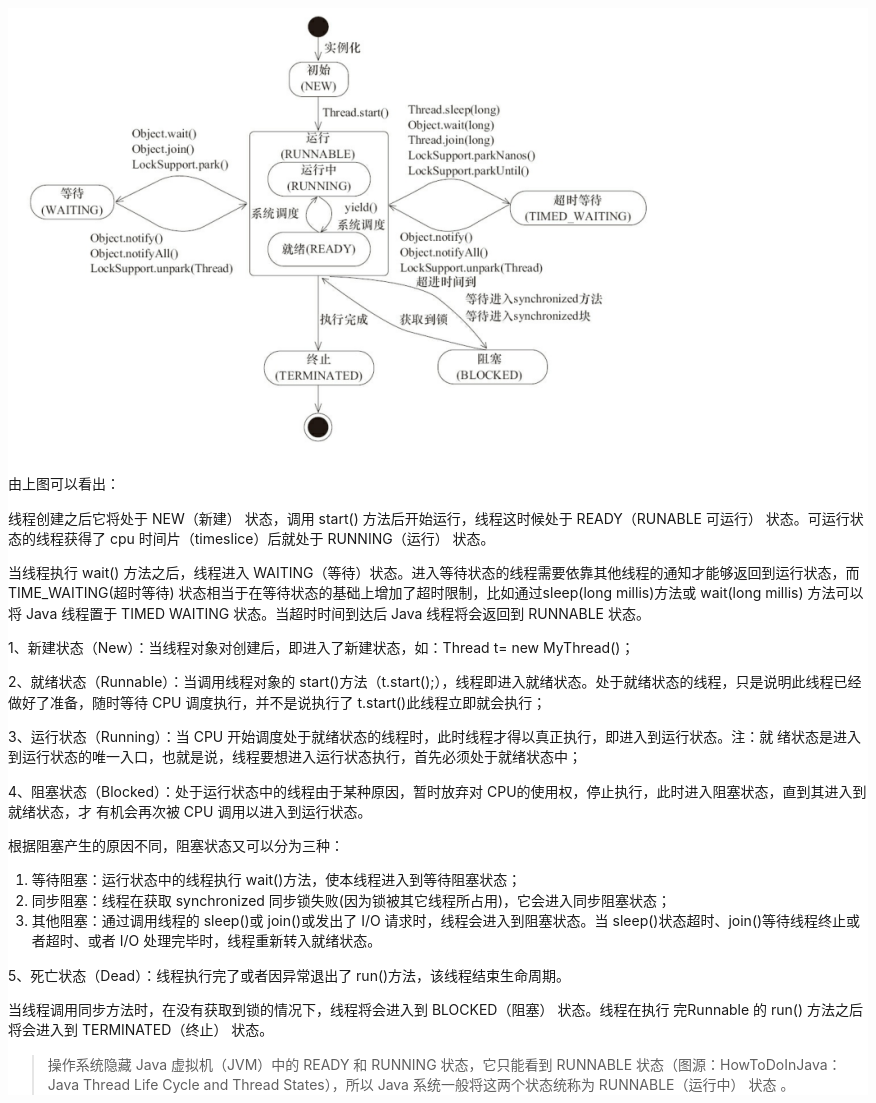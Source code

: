 ![image-20210720013535889](Java面试总结.assets/image-20210720013535889.png)

由上图可以看出：

线程创建之后它将处于 NEW（新建） 状态，调用 start()  方法后开始运行，线程这时候处于 READY（RUNABLE 可运行） 状态。可运行状态的线程获得了 cpu 时间片（timeslice）后就处于 RUNNING（运行） 状态。

当线程执行 wait() 方法之后，线程进入 WAITING（等待）状态。进入等待状态的线程需要依靠其他线程的通知才能够返回到运行状态，而 TIME_WAITING(超时等待) 状态相当于在等待状态的基础上增加了超时限制，比如通过sleep(long millis)方法或 wait(long millis) 方法可以将 Java 线程置于 TIMED WAITING 状态。当超时时间到达后 Java 线程将会返回到 RUNNABLE 状态。

1、新建状态（New）：当线程对象对创建后，即进入了新建状态，如：Thread t= new MyThread()；

2、就绪状态（Runnable）：当调用线程对象的 start()方法（t.start();），线程即进入就绪状态。处于就绪状态的线程，只是说明此线程已经做好了准备，随时等待 CPU 调度执行，并不是说执行了 t.start()此线程立即就会执行；

3、运行状态（Running）：当 CPU 开始调度处于就绪状态的线程时，此时线程才得以真正执行，即进入到运行状态。注：就 绪状态是进入到运行状态的唯一入口，也就是说，线程要想进入运行状态执行，首先必须处于就绪状态中；

4、阻塞状态（Blocked）：处于运行状态中的线程由于某种原因，暂时放弃对 CPU的使用权，停止执行，此时进入阻塞状态，直到其进入到就绪状态，才 有机会再次被 CPU 调用以进入到运行状态。

根据阻塞产生的原因不同，阻塞状态又可以分为三种：

1. 等待阻塞：运行状态中的线程执行 wait()方法，使本线程进入到等待阻塞状态；
2. 同步阻塞：线程在获取 synchronized 同步锁失败(因为锁被其它线程所占用)，它会进入同步阻塞状态；
3. 其他阻塞：通过调用线程的 sleep()或 join()或发出了 I/O 请求时，线程会进入到阻塞状态。当 sleep()状态超时、join()等待线程终止或者超时、或者 I/O 处理完毕时，线程重新转入就绪状态。

5、死亡状态（Dead）：线程执行完了或者因异常退出了 run()方法，该线程结束生命周期。

当线程调用同步方法时，在没有获取到锁的情况下，线程将会进入到 BLOCKED（阻塞） 状态。线程在执行 完Runnable 的 run() 方法之后将会进入到 TERMINATED（终止） 状态。

> 操作系统隐藏 Java 虚拟机（JVM）中的 READY 和 RUNNING 状态，它只能看到 RUNNABLE 状态（图源：HowToDoInJava：Java Thread Life Cycle and Thread States），所以 Java 系统一般将这两个状态统称为 RUNNABLE（运行中） 状态 。
